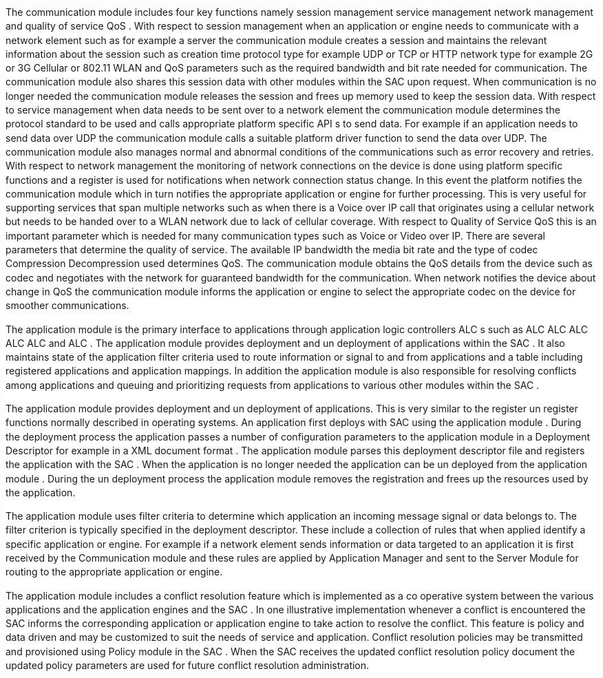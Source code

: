 The communication module includes four key functions namely session management service management network management and quality of service QoS . With respect to session management when an application or engine needs to communicate with a network element such as for example a server the communication module creates a session and maintains the relevant information about the session such as creation time protocol type for example UDP or TCP or HTTP network type for example 2G or 3G Cellular or 802.11 WLAN and QoS parameters such as the required bandwidth and bit rate needed for communication. The communication module also shares this session data with other modules within the SAC upon request. When communication is no longer needed the communication module releases the session and frees up memory used to keep the session data. With respect to service management when data needs to be sent over to a network element the communication module determines the protocol standard to be used and calls appropriate platform specific API s to send data. For example if an application needs to send data over UDP the communication module calls a suitable platform driver function to send the data over UDP. The communication module also manages normal and abnormal conditions of the communications such as error recovery and retries. With respect to network management the monitoring of network connections on the device is done using platform specific functions and a register is used for notifications when network connection status change. In this event the platform notifies the communication module which in turn notifies the appropriate application or engine for further processing. This is very useful for supporting services that span multiple networks such as when there is a Voice over IP call that originates using a cellular network but needs to be handed over to a WLAN network due to lack of cellular coverage. With respect to Quality of Service QoS this is an important parameter which is needed for many communication types such as Voice or Video over IP. There are several parameters that determine the quality of service. The available IP bandwidth the media bit rate and the type of codec Compression Decompression used determines QoS. The communication module obtains the QoS details from the device such as codec and negotiates with the network for guaranteed bandwidth for the communication. When network notifies the device about change in QoS the communication module informs the application or engine to select the appropriate codec on the device for smoother communications.

The application module is the primary interface to applications through application logic controllers ALC s such as ALC ALC ALC ALC ALC and ALC . The application module provides deployment and un deployment of applications within the SAC . It also maintains state of the application filter criteria used to route information or signal to and from applications and a table including registered applications and application mappings. In addition the application module is also responsible for resolving conflicts among applications and queuing and prioritizing requests from applications to various other modules within the SAC .

The application module provides deployment and un deployment of applications. This is very similar to the register un register functions normally described in operating systems. An application first deploys with SAC using the application module . During the deployment process the application passes a number of configuration parameters to the application module in a Deployment Descriptor for example in a XML document format . The application module parses this deployment descriptor file and registers the application with the SAC . When the application is no longer needed the application can be un deployed from the application module . During the un deployment process the application module removes the registration and frees up the resources used by the application.

The application module uses filter criteria to determine which application an incoming message signal or data belongs to. The filter criterion is typically specified in the deployment descriptor. These include a collection of rules that when applied identify a specific application or engine. For example if a network element sends information or data targeted to an application it is first received by the Communication module and these rules are applied by Application Manager and sent to the Server Module for routing to the appropriate application or engine.

The application module includes a conflict resolution feature which is implemented as a co operative system between the various applications and the application engines and the SAC . In one illustrative implementation whenever a conflict is encountered the SAC informs the corresponding application or application engine to take action to resolve the conflict. This feature is policy and data driven and may be customized to suit the needs of service and application. Conflict resolution policies may be transmitted and provisioned using Policy module in the SAC . When the SAC receives the updated conflict resolution policy document the updated policy parameters are used for future conflict resolution administration.
